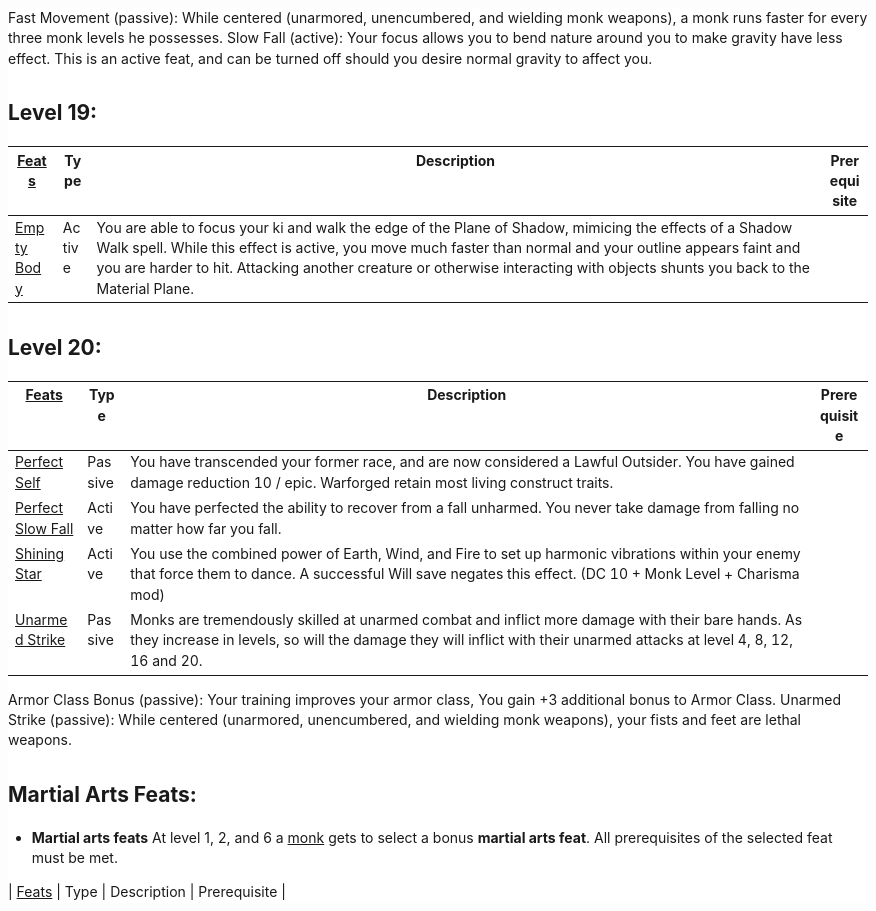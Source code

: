 Fast Movement (passive): While centered (unarmored, unencumbered, and wielding monk weapons), a monk runs faster for
every three monk levels he possesses. Slow Fall (active): Your focus allows you to bend nature around you to make
gravity have less effect. This is an active feat, and can be turned off should you desire normal gravity to affect you.

## Level 19:

| [ ][featLevel19] [Feats][result]                 | Type   | Description                                                                                                                                                                                                                                                                                                                                          | Prerequisite |
| ------------------------------------------------ | ------ | ---------------------------------------------------------------------------------------------------------------------------------------------------------------------------------------------------------------------------------------------------------------------------------------------------------------------------------------------------- | ------------ |
| [Empty Body](http://ddowiki.com/page/Empty_Body) | Active | You are able to focus your ki and walk the edge of the Plane of Shadow, mimicing the effects of a Shadow Walk spell. While this effect is active, you move much faster than normal and your outline appears faint and you are harder to hit. Attacking another creature or otherwise interacting with objects shunts you back to the Material Plane. |              |

## Level 20:

| [ ][featLevel20] [Feats][result]                               | Type    | Description                                                                                                                                                                                                               | Prerequisite |
| -------------------------------------------------------------- | ------- | ------------------------------------------------------------------------------------------------------------------------------------------------------------------------------------------------------------------------- | ------------ |
| [Perfect Self](http://ddowiki.com/page/Perfect_Self)           | Passive | You have transcended your former race, and are now considered a Lawful Outsider. You have gained damage reduction 10 / epic. Warforged retain most living construct traits.                                               |              |
| [Perfect Slow Fall](http://ddowiki.com/page/Perfect_Slow_Fall) | Active  | You have perfected the ability to recover from a fall unharmed. You never take damage from falling no matter how far you fall.                                                                                            |              |
| [Shining Star](http://ddowiki.com/page/Shining_Star)           | Active  | You use the combined power of Earth, Wind, and Fire to set up harmonic vibrations within your enemy that force them to dance. A successful Will save negates this effect. (DC 10 + Monk Level + Charisma mod)             |              |
| [Unarmed Strike](http://ddowiki.com/page/Unarmed_Strike)       | Passive | Monks are tremendously skilled at unarmed combat and inflict more damage with their bare hands. As they increase in levels, so will the damage they will inflict with their unarmed attacks at level 4, 8, 12, 16 and 20. |              |

Armor Class Bonus (passive): Your training improves your armor class, You gain +3 additional bonus to Armor Class.
Unarmed Strike (passive): While centered (unarmored, unencumbered, and wielding monk weapons), your fists and feet are
lethal weapons.

## Martial Arts Feats:

-   **Martial arts feats**
    At level 1, 2, and 6 a [monk](/page/Monk "Monk") gets to select a bonus **martial arts feat**. All prerequisites of
    the selected feat must be met.

| [ ][martialArtsFeats] [Feats][result]                                                                                                                                             | Type                  | Description                                                                                                                                                                                                                                                                                                                                                                                                                                                                                                                                                                                                                                                                                                                                           | Prerequisite                                                                                                                                                                                                                                                                                                                                                                               |

[fast_movement_feat]: http://ddowiki.com/page/Fast_Movement_(monk_class_feat) "Fast Movement (monk class feat)"
[path_of_harmonious_balance]: http://ddowiki.com/page/Path_of_Harmonious_Balance "Philosophy: Path of Harmonious Balance"
[path_of_inevitable_dominion]: http://ddowiki.com/page/Path_of_Inevitable_Dominion "Philosophy: Path of Inevitable Dominion"
[ki_strike_magic]: http://ddowiki.com/page/Ki_Strike:_Magic "Ki Strike: Magic"
[ki_strike_lawful]: http://ddowiki.com/page/Ki_Strike:_Lawful "Ki Strike: Lawful"
[ki_strike_adamantine]: http://ddowiki.com/page/Ki_Strike:_Adamantine "Ki Strike: Adamantine"
[featExample]: - "c:verify-rows=#feat:simple()"
[featLevel1]: - "c:verify-rows=#feat:grantedFeatsByLevel(1)"
[featLevel2]: - "c:verify-rows=#feat:grantedFeatsByLevel(2)"
[featLevel3]: - "c:verify-rows=#feat:grantedFeatsByLevel(3)"
[featLevel4]: - "c:verify-rows=#feat:grantedFeatsByLevel(4)"
[featLevel5]: - "c:verify-rows=#feat:grantedFeatsByLevel(5)"
[featLevel6]: - "c:verify-rows=#feat:grantedFeatsByLevel(6)"
[featLevel7]: - "c:verify-rows=#feat:grantedFeatsByLevel(7)"
[featLevel8]: - "c:verify-rows=#feat:grantedFeatsByLevel(8)"
[featLevel9]: - "c:verify-rows=#feat:grantedFeatsByLevel(9)"
[featLevel10]: - "c:verify-rows=#feat:grantedFeatsByLevel(10)"
[featLevel11]: - "c:verify-rows=#feat:grantedFeatsByLevel(11)"
[featLevel12]: - "c:verify-rows=#feat:grantedFeatsByLevel(12)"
[featLevel13]: - "c:verify-rows=#feat:grantedFeatsByLevel(13)"
[featLevel14]: - "c:verify-rows=#feat:grantedFeatsByLevel(14)"
[featLevel15]: - "c:verify-rows=#feat:grantedFeatsByLevel(15)"
[featLevel16]: - "c:verify-rows=#feat:grantedFeatsByLevel(16)"
[featLevel17]: - "c:verify-rows=#feat:grantedFeatsByLevel(17)"
[featLevel18]: - "c:verify-rows=#feat:grantedFeatsByLevel(18)"
[featLevel19]: - "c:verify-rows=#feat:grantedFeatsByLevel(19)"
[featLevel20]: - "c:verify-rows=#feat:grantedFeatsByLevel(20)"
[martialArtsFeats]: - "c:verify-rows=#feat:allBonusFeats()"
[_matchStrategy_]: - "c:matchStrategy=KeyMatch"
[result]: - "?=#feat"
